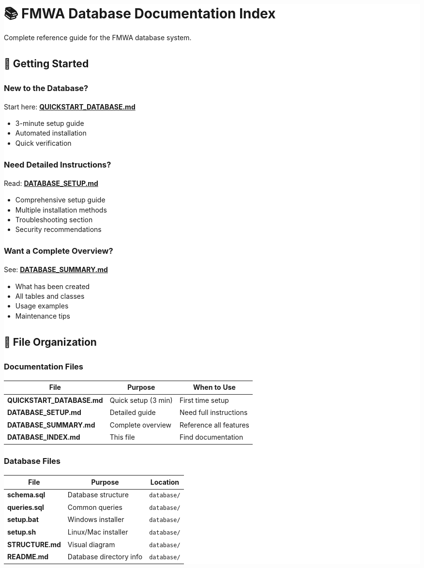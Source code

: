 # 📚 FMWA Database Documentation Index

Complete reference guide for the FMWA database system.

## 🚀 Getting Started

### New to the Database?
Start here: **[QUICKSTART_DATABASE.md](QUICKSTART_DATABASE.md)**
- 3-minute setup guide
- Automated installation
- Quick verification

### Need Detailed Instructions?
Read: **[DATABASE_SETUP.md](DATABASE_SETUP.md)**
- Comprehensive setup guide
- Multiple installation methods
- Troubleshooting section
- Security recommendations

### Want a Complete Overview?
See: **[DATABASE_SUMMARY.md](DATABASE_SUMMARY.md)**
- What has been created
- All tables and classes
- Usage examples
- Maintenance tips

## 📁 File Organization

### Documentation Files

| File | Purpose | When to Use |
|------|---------|-------------|
| **QUICKSTART_DATABASE.md** | Quick setup (3 min) | First time setup |
| **DATABASE_SETUP.md** | Detailed guide | Need full instructions |
| **DATABASE_SUMMARY.md** | Complete overview | Reference all features |
| **DATABASE_INDEX.md** | This file | Find documentation |

### Database Files

| File | Purpose | Location |
|------|---------|----------|
| **schema.sql** | Database structure | `database/` |
| **queries.sql** | Common queries | `database/` |
| **setup.bat** | Windows installer | `database/` |
| **setup.sh** | Linux/Mac installer | `database/` |
| **STRUCTURE.md** | Visual diagram | `database/` |
| **README.md** | Database directory info | `database/` |
